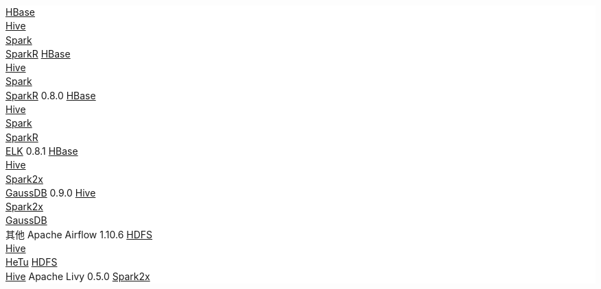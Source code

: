 <td></td>
<td><a href="Development/Zeppelin_0.7.3"><span class="label label-HBase ">HBase</span></br><span class="label label-Hive ">Hive</span></br><span class="label label-Spark ">Spark</span></br><span class="label label-SparkR ">SparkR</span></a></td>
<td><a href="Development/Zeppelin_0.7.3"><span class="label label-HBase ">HBase</span></br><span class="label label-Hive ">Hive</span></br><span class="label label-Spark ">Spark</span></br><span class="label label-SparkR ">SparkR</span></a></td>
<td></td>
<td></td>
</tr>
<tr>
<td>0.8.0</td>
<td></td>
<td></td>
<td></td>
<td><a href="Development/Zeppelin_0.8.0"><span class="label label-HBase ">HBase</span></br><span class="label label-Hive ">Hive</span></br><span class="label label-Spark ">Spark</span></br><span class="label label-SparkR ">SparkR</span></br><span class="label label-ELK ">ELK</span></a></td>
<td></td>
<td></td>
</tr>
<tr>
<td>0.8.1</td>
<td></td>
<td></td>
<td></td>
<td></td>
<td><a href="Development/Zeppelin_0.8.1"><span class="label label-HBase ">HBase</span></br><span class="label label-Hive ">Hive</span></br><span class="label label-Spark2x ">Spark2x</span></br><span class="label label-GaussDB ">GaussDB</span></a></td>
<td></td>
</tr>
<tr>
<td>0.9.0</td>
<td></td>
<td></td>
<td></td>
<td></td>
<td></td>
<td><a href="Development/Zeppelin_0.8.1"><span class="label label-Hive ">Hive</span></br><span class="label label-Spark2x ">Spark2x</span></br><span class="label label-GaussDB ">GaussDB</span></a></td>
</tr>
<tr><td rowspan=15 ><i class="fa fa-ellipsis-h fa-2x" aria-hidden="true"></i></br>其他 </td>
<td rowspan=1 >Apache Airflow</td>
<td>1.10.6</td>
<td></td>
<td></td>
<td></td>
<td></td>
<td><a href="Other/Airflow"><span class="label label-HDFS ">HDFS</span></br><span class="label label-Hive ">Hive</span></br><span class="label label-HeTu ">HeTu</span></a></td>
<td><a href="Other/Airflow"><span class="label label-HDFS ">HDFS</span></br><span class="label label-Hive ">Hive</span></a></td>
</tr>
<tr>
<td rowspan=2 >Apache Livy</td>
<td>0.5.0</td>
<td></td>
<td></td>
<td></td>
<td><a href="Other/Apache_Livy_0_5_0"><span class="label label-Spark2x ">Spark2x</span></a></td>
<td></td>
<td></td>
